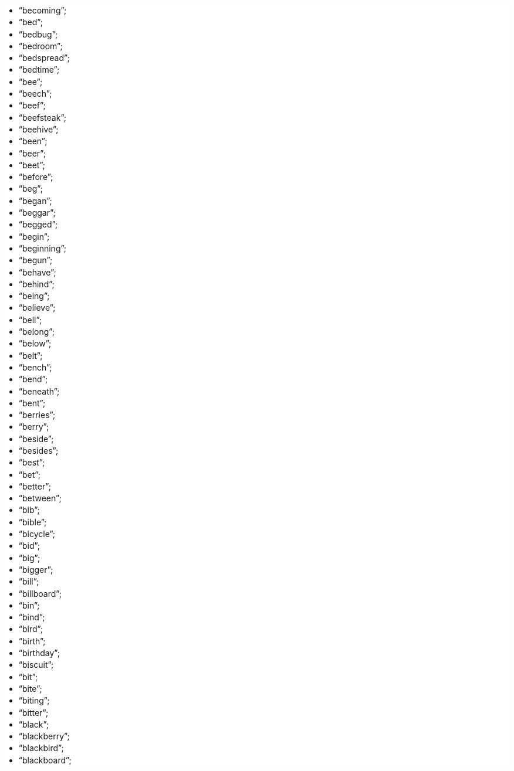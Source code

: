 * “becoming”;
* “bed”;
* “bedbug”;
* “bedroom”;
* “bedspread”;
* “bedtime”;
* “bee”;
* “beech”;
* “beef”;
* “beefsteak”;
* “beehive”;
* “been”;
* “beer”;
* “beet”;
* “before”;
* “beg”;
* “began”;
* “beggar”;
* “begged”;
* “begin”;
* “beginning”;
* “begun”;
* “behave”;
* “behind”;
* “being”;
* “believe”;
* “bell”;
* “belong”;
* “below”;
* “belt”;
* “bench”;
* “bend”;
* “beneath”;
* “bent”;
* “berries”;
* “berry”;
* “beside”;
* “besides”;
* “best”;
* “bet”;
* “better”;
* “between”;
* “bib”;
* “bible”;
* “bicycle”;
* “bid”;
* “big”;
* “bigger”;
* “bill”;
* “billboard”;
* “bin”;
* “bind”;
* “bird”;
* “birth”;
* “birthday”;
* “biscuit”;
* “bit”;
* “bite”;
* “biting”;
* “bitter”;
* “black”;
* “blackberry”;
* “blackbird”;
* “blackboard”;